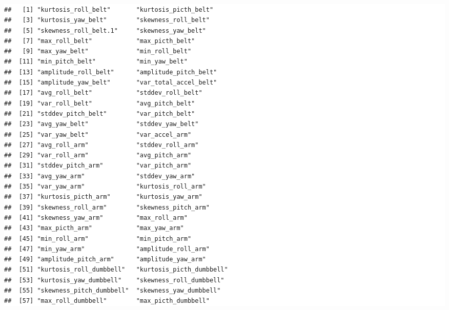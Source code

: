     ##   [1] "kurtosis_roll_belt"       "kurtosis_picth_belt"     
    ##   [3] "kurtosis_yaw_belt"        "skewness_roll_belt"      
    ##   [5] "skewness_roll_belt.1"     "skewness_yaw_belt"       
    ##   [7] "max_roll_belt"            "max_picth_belt"          
    ##   [9] "max_yaw_belt"             "min_roll_belt"           
    ##  [11] "min_pitch_belt"           "min_yaw_belt"            
    ##  [13] "amplitude_roll_belt"      "amplitude_pitch_belt"    
    ##  [15] "amplitude_yaw_belt"       "var_total_accel_belt"    
    ##  [17] "avg_roll_belt"            "stddev_roll_belt"        
    ##  [19] "var_roll_belt"            "avg_pitch_belt"          
    ##  [21] "stddev_pitch_belt"        "var_pitch_belt"          
    ##  [23] "avg_yaw_belt"             "stddev_yaw_belt"         
    ##  [25] "var_yaw_belt"             "var_accel_arm"           
    ##  [27] "avg_roll_arm"             "stddev_roll_arm"         
    ##  [29] "var_roll_arm"             "avg_pitch_arm"           
    ##  [31] "stddev_pitch_arm"         "var_pitch_arm"           
    ##  [33] "avg_yaw_arm"              "stddev_yaw_arm"          
    ##  [35] "var_yaw_arm"              "kurtosis_roll_arm"       
    ##  [37] "kurtosis_picth_arm"       "kurtosis_yaw_arm"        
    ##  [39] "skewness_roll_arm"        "skewness_pitch_arm"      
    ##  [41] "skewness_yaw_arm"         "max_roll_arm"            
    ##  [43] "max_picth_arm"            "max_yaw_arm"             
    ##  [45] "min_roll_arm"             "min_pitch_arm"           
    ##  [47] "min_yaw_arm"              "amplitude_roll_arm"      
    ##  [49] "amplitude_pitch_arm"      "amplitude_yaw_arm"       
    ##  [51] "kurtosis_roll_dumbbell"   "kurtosis_picth_dumbbell" 
    ##  [53] "kurtosis_yaw_dumbbell"    "skewness_roll_dumbbell"  
    ##  [55] "skewness_pitch_dumbbell"  "skewness_yaw_dumbbell"   
    ##  [57] "max_roll_dumbbell"        "max_picth_dumbbell"      